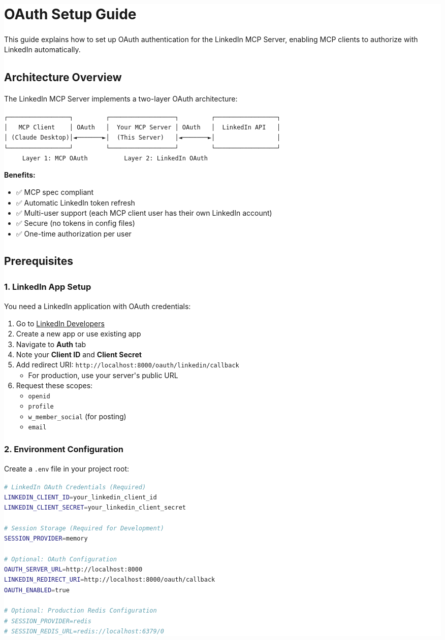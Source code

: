 # OAuth Setup Guide

This guide explains how to set up OAuth authentication for the LinkedIn MCP Server, enabling MCP clients to authorize with LinkedIn automatically.

## Architecture Overview

The LinkedIn MCP Server implements a two-layer OAuth architecture:

```
┌─────────────────┐         ┌──────────────────┐         ┌─────────────────┐
│   MCP Client    │ OAuth   │  Your MCP Server │ OAuth   │  LinkedIn API   │
│ (Claude Desktop)│◄───────►│  (This Server)   │◄───────►│                 │
└─────────────────┘         └──────────────────┘         └─────────────────┘
     Layer 1: MCP OAuth          Layer 2: LinkedIn OAuth
```

**Benefits:**
- ✅ MCP spec compliant
- ✅ Automatic LinkedIn token refresh
- ✅ Multi-user support (each MCP client user has their own LinkedIn account)
- ✅ Secure (no tokens in config files)
- ✅ One-time authorization per user

## Prerequisites

### 1. LinkedIn App Setup

You need a LinkedIn application with OAuth credentials:

1. Go to [LinkedIn Developers](https://www.linkedin.com/developers/apps)
2. Create a new app or use existing app
3. Navigate to **Auth** tab
4. Note your **Client ID** and **Client Secret**
5. Add redirect URI: `http://localhost:8000/oauth/linkedin/callback`
   - For production, use your server's public URL
6. Request these scopes:
   - `openid`
   - `profile`
   - `w_member_social` (for posting)
   - `email`

### 2. Environment Configuration

Create a `.env` file in your project root:

```bash
# LinkedIn OAuth Credentials (Required)
LINKEDIN_CLIENT_ID=your_linkedin_client_id
LINKEDIN_CLIENT_SECRET=your_linkedin_client_secret

# Session Storage (Required for Development)
SESSION_PROVIDER=memory

# Optional: OAuth Configuration
OAUTH_SERVER_URL=http://localhost:8000
LINKEDIN_REDIRECT_URI=http://localhost:8000/oauth/callback
OAUTH_ENABLED=true

# Optional: Production Redis Configuration
# SESSION_PROVIDER=redis
# SESSION_REDIS_URL=redis://localhost:6379/0
```
